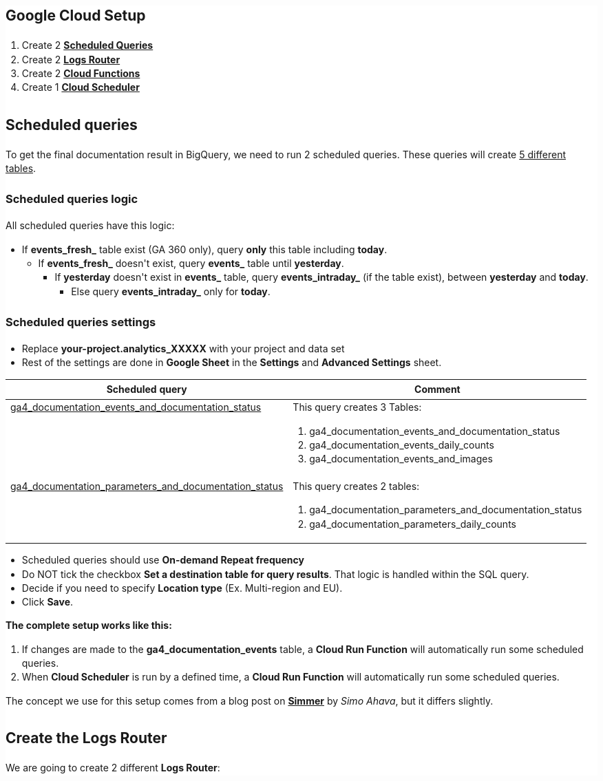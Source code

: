 ## Google Cloud Setup

1. Create 2 [**Scheduled Queries**](#scheduled-queries-settings)
2. Create 2 [**Logs Router**](#create-the-logs-router)
3. Create 2 [**Cloud Functions**](#google-cloud-functions)
4. Create 1 [**Cloud Scheduler**](#cloud-scheduler)

## Scheduled queries
To get the final documentation result in BigQuery, we need to run 2 scheduled queries. These queries will create [5 different tables](#overview-over-tables-created-in-bigquery).

### Scheduled queries logic
All scheduled queries have this logic:

* If **events_fresh_** table exist (GA 360 only), query **only** this table including **today**.
  * If **events_fresh_** doesn't exist, query **events_** table until **yesterday**.
    * If **yesterday** doesn't exist in **events_** table, query **events_intraday_** (if the table exist), between **yesterday** and **today**.
      * Else query **events_intraday_** only for **today**.

### Scheduled queries settings
* Replace **your-project.analytics_XXXXX** with your project and data set
* Rest of the settings are done in **Google Sheet** in the **Settings** and **Advanced Settings** sheet.


| Scheduled query  | Comment |
| ------------- | ------------- |
| [ga4_documentation_events_and_documentation_status](ga4_documentation_events_and_documentation_status.sql) | This query creates 3 Tables: <ol><li> ga4_documentation_events_and_documentation_status </li><li> ga4_documentation_events_daily_counts</li> <li>ga4_documentation_events_and_images</li></ol> |
| [ga4_documentation_parameters_and_documentation_status](ga4_documentation_parameters_and_documentation_status.sql) | This query creates 2 tables: <ol> <li>ga4_documentation_parameters_and_documentation_status</li> <li>ga4_documentation_parameters_daily_counts</li></ol> |

* Scheduled queries should use **On-demand Repeat frequency**
* Do NOT tick the checkbox **Set a destination table for query results**. That logic is handled within the SQL query.
* Decide if you need to specify **Location type** (Ex. Multi-region and EU).
* Click **Save**.

**The complete setup works like this:**
1. If changes are made to the **ga4_documentation_events** table, a **Cloud Run Function** will automatically run some scheduled queries.
2. When **Cloud Scheduler** is run by a defined time, a **Cloud Run Function** will automatically run some scheduled queries.

The concept we use for this setup comes from a blog post on [**Simmer**](https://www.teamsimmer.com/2022/12/07/how-do-i-trigger-a-scheduled-query-when-the-ga4-daily-export-happens/) by _Simo Ahava_, but it differs slightly.

## Create the Logs Router
We are going to create 2 different **Logs Router**:
